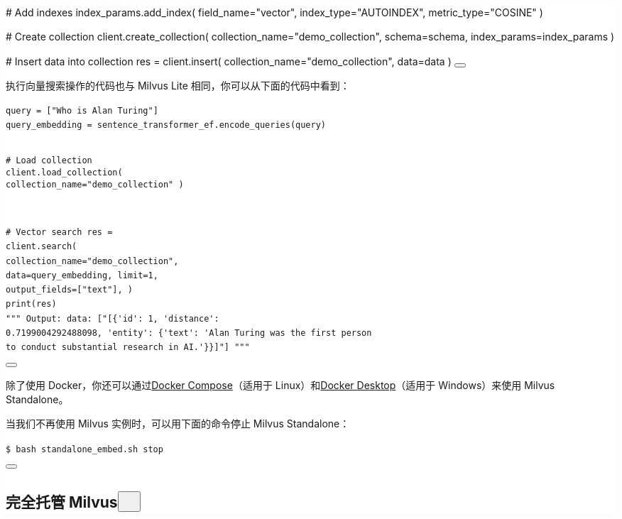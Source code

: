 <span class="hljs-comment">#  Add indexes</span>
index_params.add_index(
    field_name=<span class="hljs-string">&quot;vector&quot;</span>, 
    index_type=<span class="hljs-string">&quot;AUTOINDEX&quot;</span>,
    metric_type=<span class="hljs-string">&quot;COSINE&quot;</span>
)

<span class="hljs-comment"># Create collection</span>
client.create_collection(
    collection_name=<span class="hljs-string">&quot;demo_collection&quot;</span>,
    schema=schema,
    index_params=index_params
)

<span class="hljs-comment"># Insert data into collection</span>
res = client.insert(
    collection_name=<span class="hljs-string">&quot;demo_collection&quot;</span>,
    data=data
)
<button class="copy-code-btn"></button></code></pre>
<p>执行向量搜索操作的代码也与 Milvus Lite 相同，你可以从下面的代码中看到：</p>
<pre><code translate="no" class="language-python">query = [<span class="hljs-string">&quot;Who is Alan Turing&quot;</span>]
query_embedding = sentence_transformer_ef.encode_queries(query)

<span class="hljs-comment"># Load collection</span>
client.load_collection(
    collection_name=<span class="hljs-string">&quot;demo_collection&quot;</span>
)

<span class="hljs-comment"># Vector search</span>
res = client.search(
    collection_name=<span class="hljs-string">&quot;demo_collection&quot;</span>,
    data=query_embedding,
    limit=<span class="hljs-number">1</span>,
    output_fields=[<span class="hljs-string">&quot;text&quot;</span>],
)
<span class="hljs-built_in">print</span>(res)
<span class="hljs-string">&quot;&quot;&quot;
Output:
data: [&quot;[{&#x27;id&#x27;: 1, &#x27;distance&#x27;: 0.7199004292488098, &#x27;entity&#x27;: {&#x27;text&#x27;: &#x27;Alan Turing was the first person to conduct substantial research in AI.&#x27;}}]&quot;] 
&quot;&quot;&quot;</span>
<button class="copy-code-btn"></button></code></pre>
<p>除了使用 Docker，你还可以通过<a href="https://milvus.io/docs/install_standalone-docker-compose.md">Docker Compose</a>（适用于 Linux）和<a href="https://milvus.io/docs/install_standalone-windows.md">Docker Desktop</a>（适用于 Windows）来使用 Milvus Standalone。</p>
<p>当我们不再使用 Milvus 实例时，可以用下面的命令停止 Milvus Standalone：</p>
<pre><code translate="no" class="language-shell">$ bash standalone_embed.sh stop
<button class="copy-code-btn"></button></code></pre>
<h2 id="Fully-Managed-Milvus" class="common-anchor-header">完全托管 Milvus<button data-href="#Fully-Managed-Milvus" class="anchor-icon" translate="no">
      <svg translate="no"
        aria-hidden="true"
        focusable="false"
        height="20"
        version="1.1"
        viewBox="0 0 16 16"
        width="16"
      >
        <path
          fill="#0092E4"
          fill-rule="evenodd"